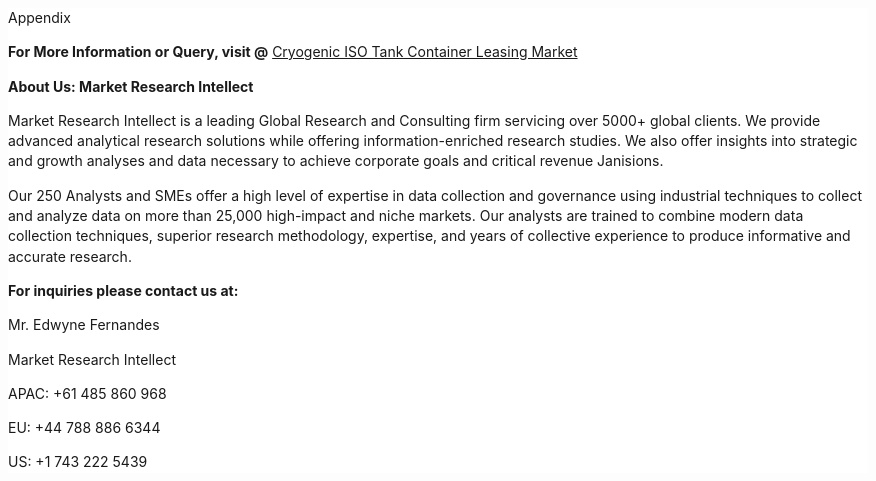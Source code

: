 Appendix</span></em></p><p><span class="font-[700]"><strong>For More Information or Query, visit&nbsp;@</strong>&nbsp;</span><span class="font-[700]"><a href="https://www.marketresearchintellect.com/product/cryogenic-iso-tank-container-leasing-market/?utm_source=Linkedin&utm_medium=017" target="_blank" data-tracking-control-name="article-ssr-frontend-pulse_little-text-block" data-tracking-will-navigate="" data-test-link="">Cryogenic ISO Tank Container Leasing Market</a></span></p><p><strong><span class="font-[700]">About Us: Market Research Intellect</span></strong></p><p><span class="">Market Research Intellect is a leading Global Research and Consulting firm servicing over 5000+ global clients. We provide advanced analytical research solutions while offering information-enriched research studies.&nbsp;</span>We also offer insights into strategic and growth analyses and data necessary to achieve corporate goals and critical revenue Janisions.</p><p><span class="">Our 250 Analysts and SMEs offer a high level of expertise in data collection and governance using industrial techniques to collect and analyze data on more than 25,000 high-impact and niche markets. Our analysts are trained to combine modern data collection techniques, superior research methodology, expertise, and years of collective experience to produce informative and accurate research.</span></p><p><strong>For inquiries please contact us at:</strong></p><p>Mr. Edwyne Fernandes</p><p>Market Research Intellect</p><p>APAC: +61 485 860 968</p><p>EU: +44 788 886 6344</p><p>US: +1 743 222 5439</p>
